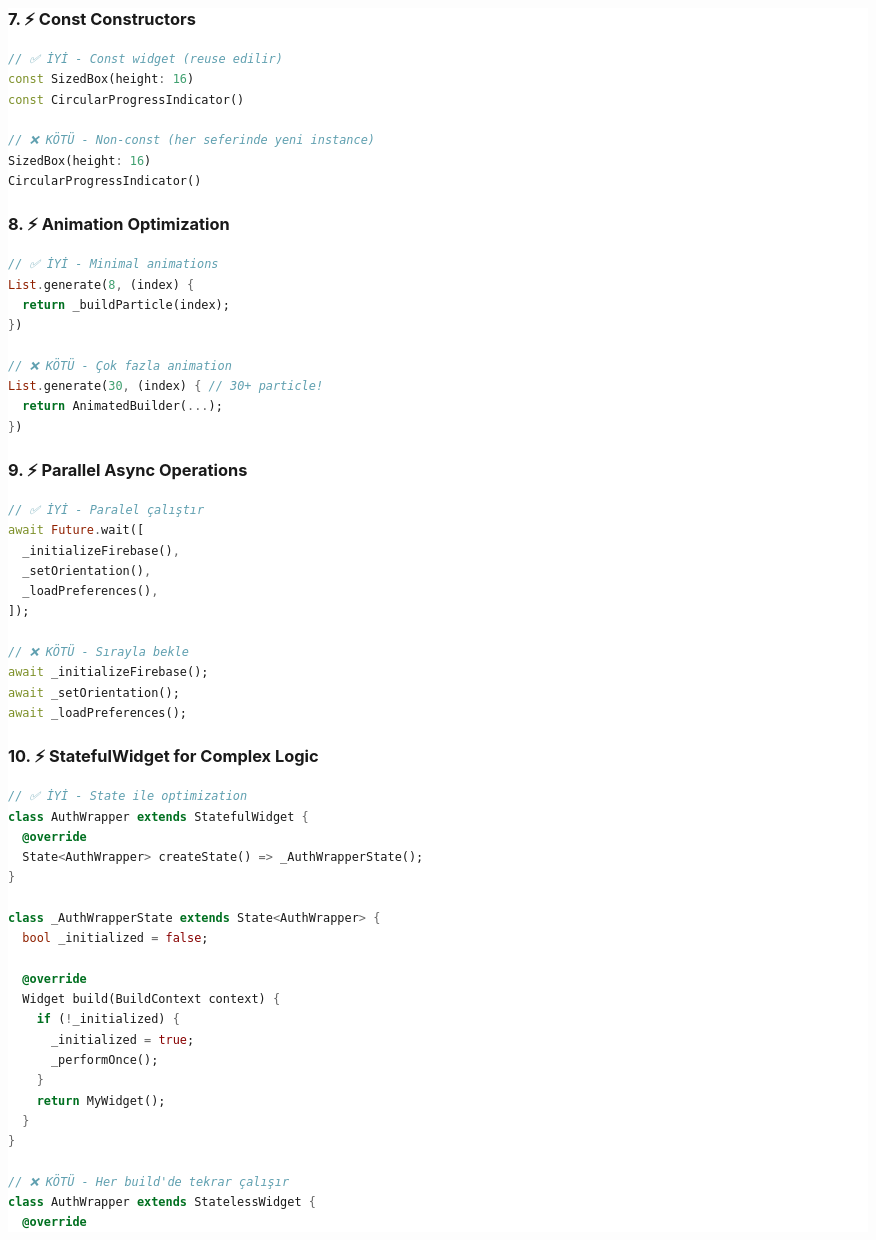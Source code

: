 
### 7. ⚡ Const Constructors
```dart
// ✅ İYİ - Const widget (reuse edilir)
const SizedBox(height: 16)
const CircularProgressIndicator()

// ❌ KÖTÜ - Non-const (her seferinde yeni instance)
SizedBox(height: 16)
CircularProgressIndicator()
```

### 8. ⚡ Animation Optimization
```dart
// ✅ İYİ - Minimal animations
List.generate(8, (index) {
  return _buildParticle(index);
})

// ❌ KÖTÜ - Çok fazla animation
List.generate(30, (index) { // 30+ particle!
  return AnimatedBuilder(...);
})
```

### 9. ⚡ Parallel Async Operations
```dart
// ✅ İYİ - Paralel çalıştır
await Future.wait([
  _initializeFirebase(),
  _setOrientation(),
  _loadPreferences(),
]);

// ❌ KÖTÜ - Sırayla bekle
await _initializeFirebase();
await _setOrientation();
await _loadPreferences();
```

### 10. ⚡ StatefulWidget for Complex Logic
```dart
// ✅ İYİ - State ile optimization
class AuthWrapper extends StatefulWidget {
  @override
  State<AuthWrapper> createState() => _AuthWrapperState();
}

class _AuthWrapperState extends State<AuthWrapper> {
  bool _initialized = false;
  
  @override
  Widget build(BuildContext context) {
    if (!_initialized) {
      _initialized = true;
      _performOnce();
    }
    return MyWidget();
  }
}

// ❌ KÖTÜ - Her build'de tekrar çalışır
class AuthWrapper extends StatelessWidget {
  @override
```